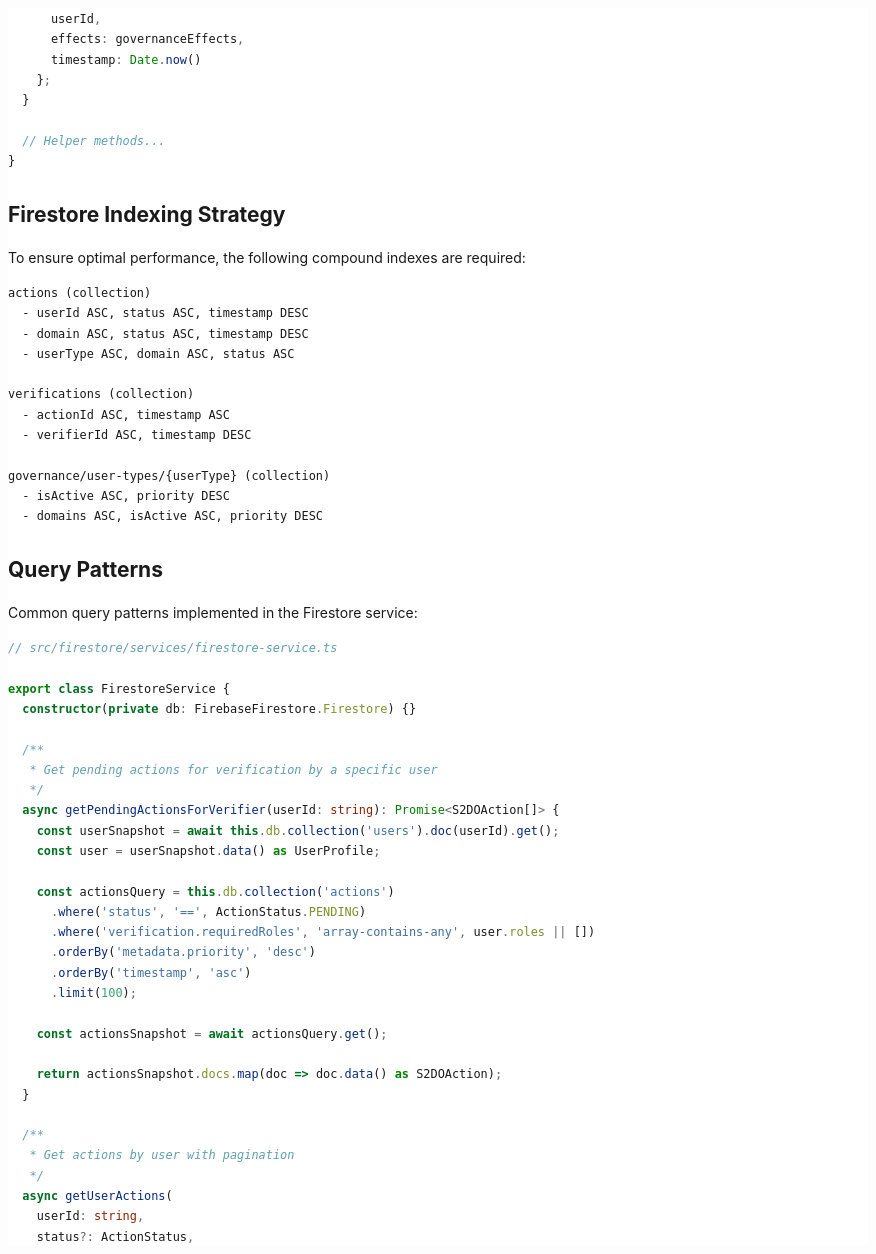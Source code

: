 ```typescript
      userId,
      effects: governanceEffects,
      timestamp: Date.now()
    };
  }
  
  // Helper methods...
}
```

## Firestore Indexing Strategy

To ensure optimal performance, the following compound indexes are required:

```
actions (collection)
  - userId ASC, status ASC, timestamp DESC
  - domain ASC, status ASC, timestamp DESC
  - userType ASC, domain ASC, status ASC

verifications (collection)
  - actionId ASC, timestamp ASC
  - verifierId ASC, timestamp DESC

governance/user-types/{userType} (collection)
  - isActive ASC, priority DESC
  - domains ASC, isActive ASC, priority DESC
```

## Query Patterns

Common query patterns implemented in the Firestore service:

```typescript
// src/firestore/services/firestore-service.ts

export class FirestoreService {
  constructor(private db: FirebaseFirestore.Firestore) {}
  
  /**
   * Get pending actions for verification by a specific user
   */
  async getPendingActionsForVerifier(userId: string): Promise<S2DOAction[]> {
    const userSnapshot = await this.db.collection('users').doc(userId).get();
    const user = userSnapshot.data() as UserProfile;
    
    const actionsQuery = this.db.collection('actions')
      .where('status', '==', ActionStatus.PENDING)
      .where('verification.requiredRoles', 'array-contains-any', user.roles || [])
      .orderBy('metadata.priority', 'desc')
      .orderBy('timestamp', 'asc')
      .limit(100);
      
    const actionsSnapshot = await actionsQuery.get();
    
    return actionsSnapshot.docs.map(doc => doc.data() as S2DOAction);
  }
  
  /**
   * Get actions by user with pagination
   */
  async getUserActions(
    userId: string, 
    status?: ActionStatus,
```